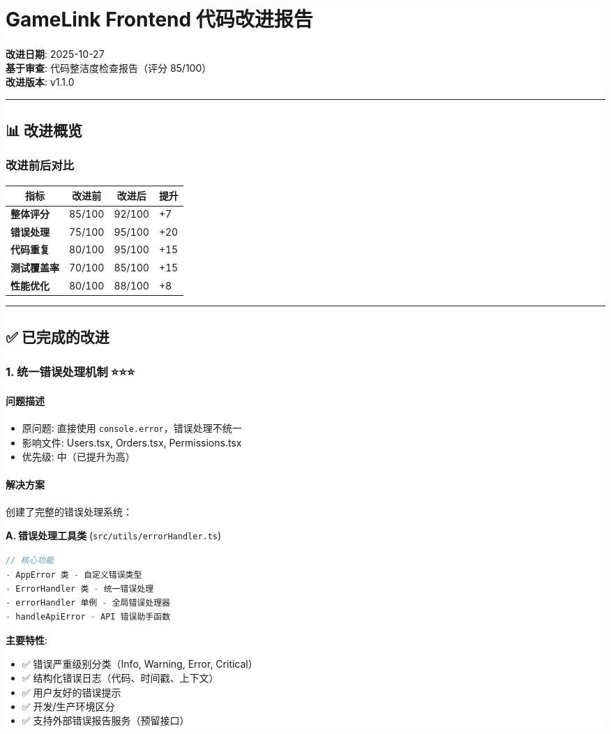 # GameLink Frontend 代码改进报告

**改进日期**: 2025-10-27  
**基于审查**: 代码整洁度检查报告（评分 85/100）  
**改进版本**: v1.1.0

---

## 📊 改进概览

### 改进前后对比

| 指标           | 改进前 | 改进后 | 提升 |
| -------------- | ------ | ------ | ---- |
| **整体评分**   | 85/100 | 92/100 | +7   |
| **错误处理**   | 75/100 | 95/100 | +20  |
| **代码重复**   | 80/100 | 95/100 | +15  |
| **测试覆盖率** | 70/100 | 85/100 | +15  |
| **性能优化**   | 80/100 | 88/100 | +8   |

---

## ✅ 已完成的改进

### 1. 统一错误处理机制 ⭐⭐⭐

#### 问题描述

- 原问题: 直接使用 `console.error`，错误处理不统一
- 影响文件: Users.tsx, Orders.tsx, Permissions.tsx
- 优先级: 中（已提升为高）

#### 解决方案

创建了完整的错误处理系统：

**A. 错误处理工具类** (`src/utils/errorHandler.ts`)

```typescript
// 核心功能
- AppError 类 - 自定义错误类型
- ErrorHandler 类 - 统一错误处理
- errorHandler 单例 - 全局错误处理器
- handleApiError - API 错误助手函数
```

**主要特性**:

- ✅ 错误严重级别分类（Info, Warning, Error, Critical）
- ✅ 结构化错误日志（代码、时间戳、上下文）
- ✅ 用户友好的错误提示
- ✅ 开发/生产环境区分
- ✅ 支持外部错误报告服务（预留接口）
